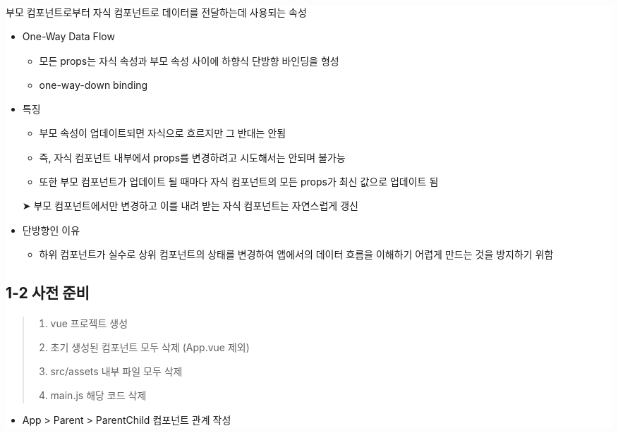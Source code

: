 부모 컴포넌트로부터 자식 컴포넌트로 데이터를 전달하는데 사용되는 속성

- One-Way Data Flow
  
  - 모든 props는 자식 속성과 부모 속성 사이에 하향식 단방향 바인딩을 형성
  
  - one-way-down binding

- 특징
  
  - 부모 속성이 업데이트되면 자식으로 흐르지만 그 반대는 안됨
  
  - 즉, 자식 컴포넌트 내부에서 props를 변경하려고 시도해서는 안되며 불가능
  
  - 또한 부모 컴포넌트가 업데이트 될 때마다 자식 컴포넌트의 모든 props가 최신 값으로 업데이트 됨
  
  ➤ 부모 컴포넌트에서만 변경하고 이를 내려 받는 자식 컴포넌트는 자연스럽게 갱신

- 단방향인 이유
  
  - 하위 컴포넌트가 실수로 상위 컴포넌트의 상태를 변경하여 앱에서의 데이터 흐름을 이해하기 어렵게 만드는 것을 방지하기 위함

## 1-2 사전 준비

> 1. vue 프로젝트 생성
> 
> 2. 초기 생성된 컴포넌트 모두 삭제 (App.vue 제외)
> 
> 3. src/assets 내부 파일 모두 삭제
> 
> 4. main.js 해당 코드 삭제

- App > Parent > ParentChild 컴포넌트 관계 작성
